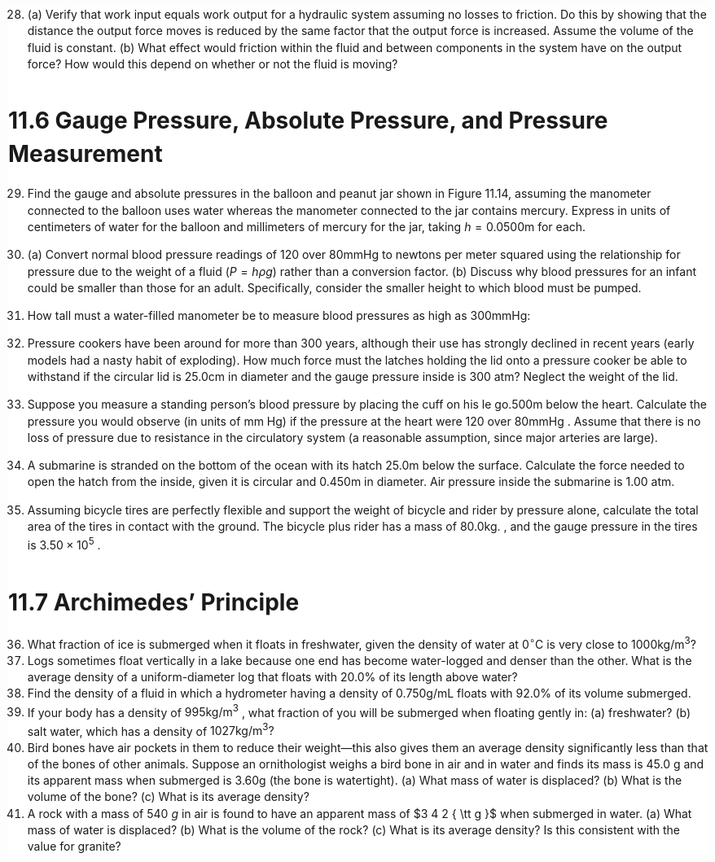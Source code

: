28. (a) Verify that work input equals work output for a hydraulic system assuming no losses to friction. Do this by showing that the distance the output force moves is reduced by the same factor that the output force is increased. Assume the volume of the fluid is constant. (b) What effect would friction within the fluid and between components in the system have on the output force? How would this depend on whether or not the fluid is moving?

# 11.6 Gauge Pressure, Absolute Pressure, and Pressure Measurement

29. Find the gauge and absolute pressures in the balloon and peanut jar shown in Figure 11.14, assuming the manometer connected to the balloon uses water whereas the manometer connected to the jar contains mercury. Express in units of centimeters of water for the balloon and millimeters of mercury for the jar, taking $h = 0 . 0 5 0 0 \mathrm { m }$ for each.

30. (a) Convert normal blood pressure readings of 120 over $8 0 \mathsf { m m } \mathsf { H g }$ to newtons per meter squared using the relationship for pressure due to the weight of a fluid $( P = h \rho g )$ rather than a conversion factor. (b) Discuss why blood pressures for an infant could be smaller than those for an adult. Specifically, consider the smaller height to which blood must be pumped.

31. How tall must a water-filled manometer be to measure blood pressures as high as $3 0 0 \mathsf { m m } \mathsf { H g } \colon$

32. Pressure cookers have been around for more than 300 years, although their use has strongly declined in recent years (early models had a nasty habit of exploding). How much force must the latches holding the lid onto a pressure cooker be able to withstand if the circular lid is $2 5 . 0 \mathrm { c m }$ in diameter and the gauge pressure inside is 300 atm? Neglect the weight of the lid.

33. Suppose you measure a standing person’s blood pressure by placing the cuff on his le $\mathsf { g o } . 5 0 0 \mathsf { m }$ below the heart. Calculate the pressure you would observe (in units of mm Hg) if the pressure at the heart were 120 over $8 0 \mathsf { m m } \mathsf { H g }$ . Assume that there is no loss of pressure due to resistance in the circulatory system (a reasonable assumption, since major arteries are large).

34. A submarine is stranded on the bottom of the ocean with its hatch $2 5 . 0 \mathsf { m }$ below the surface. Calculate the force needed to open the hatch from the inside, given it is circular and $0 . 4 5 0 \mathrm { m }$ in diameter. Air pressure inside the submarine is 1.00 atm.

35. Assuming bicycle tires are perfectly flexible and support the weight of bicycle and rider by pressure alone, calculate the total area of the tires in contact with the ground. The bicycle plus rider has a mass of $8 0 . 0 \mathsf { k g } .$ , and the gauge pressure in the tires is $3 . 5 0 \times 1 0 ^ { 5 }$ .

# 11.7 Archimedes’ Principle

36. What fraction of ice is submerged when it floats in freshwater, given the density of water at $0 ^ { \circ } \mathsf C$ is very close to $1 0 0 0 \mathrm { k g / m } ^ { 3 } ?$   
37. Logs sometimes float vertically in a lake because one end has become water-logged and denser than the other. What is the average density of a uniform-diameter log that floats with $2 0 . 0 \%$ of its length above water?   
38. Find the density of a fluid in which a hydrometer having a density of $0 . 7 5 0 \mathrm { g / m L }$ floats with $9 2 . 0 \%$ of its volume submerged.   
39. If your body has a density of $9 9 5 \mathrm { k g } / \mathrm { m } ^ { 3 }$ , what fraction of you will be submerged when floating gently in: (a) freshwater? (b) salt water, which has a density of $1 0 2 7 \mathrm { k g } / \mathrm { m } ^ { 3 } ?$   
40. Bird bones have air pockets in them to reduce their weight—this also gives them an average density significantly less than that of the bones of other animals. Suppose an ornithologist weighs a bird bone in air and in water and finds its mass is $4 5 . 0 \ \mathrm { g }$ and its apparent mass when submerged is $3 . 6 0 \mathrm { g }$ (the bone is watertight). (a) What mass of water is displaced? (b) What is the volume of the bone? (c) What is its average density?   
41. A rock with a mass of $5 4 0 \ g$ in air is found to have an apparent mass of $3 4 2 { \tt g }$ when submerged in water. (a) What mass of water is displaced? (b) What is the volume of the rock? (c) What is its average density? Is this consistent with the value for granite?   